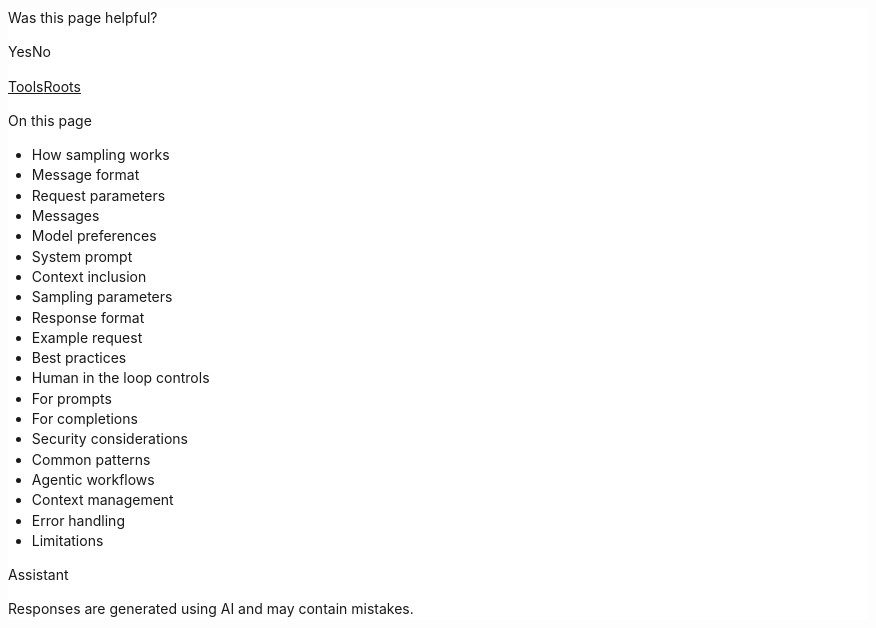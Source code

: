Was this page helpful?

YesNo

[Tools](/docs/concepts/tools)[Roots](/docs/concepts/roots)

On this page

  * How sampling works
  * Message format
  * Request parameters
  * Messages
  * Model preferences
  * System prompt
  * Context inclusion
  * Sampling parameters
  * Response format
  * Example request
  * Best practices
  * Human in the loop controls
  * For prompts
  * For completions
  * Security considerations
  * Common patterns
  * Agentic workflows
  * Context management
  * Error handling
  * Limitations

Assistant

Responses are generated using AI and may contain mistakes.